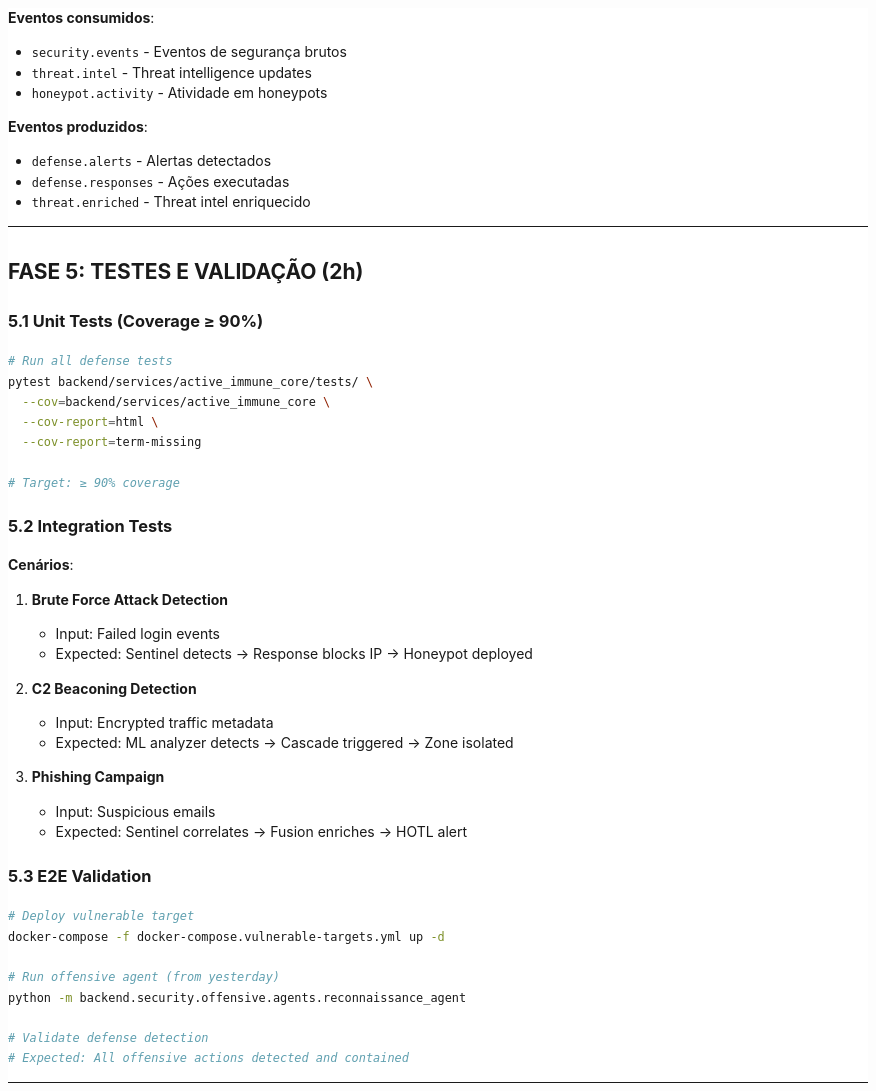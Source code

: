 **Eventos consumidos**:
- `security.events` - Eventos de segurança brutos
- `threat.intel` - Threat intelligence updates
- `honeypot.activity` - Atividade em honeypots

**Eventos produzidos**:
- `defense.alerts` - Alertas detectados
- `defense.responses` - Ações executadas
- `threat.enriched` - Threat intel enriquecido

---

## FASE 5: TESTES E VALIDAÇÃO (2h)

### 5.1 Unit Tests (Coverage ≥ 90%)

```bash
# Run all defense tests
pytest backend/services/active_immune_core/tests/ \
  --cov=backend/services/active_immune_core \
  --cov-report=html \
  --cov-report=term-missing

# Target: ≥ 90% coverage
```

### 5.2 Integration Tests

**Cenários**:
1. **Brute Force Attack Detection**
   - Input: Failed login events
   - Expected: Sentinel detects → Response blocks IP → Honeypot deployed

2. **C2 Beaconing Detection**
   - Input: Encrypted traffic metadata
   - Expected: ML analyzer detects → Cascade triggered → Zone isolated

3. **Phishing Campaign**
   - Input: Suspicious emails
   - Expected: Sentinel correlates → Fusion enriches → HOTL alert

### 5.3 E2E Validation

```bash
# Deploy vulnerable target
docker-compose -f docker-compose.vulnerable-targets.yml up -d

# Run offensive agent (from yesterday)
python -m backend.security.offensive.agents.reconnaissance_agent

# Validate defense detection
# Expected: All offensive actions detected and contained
```

---